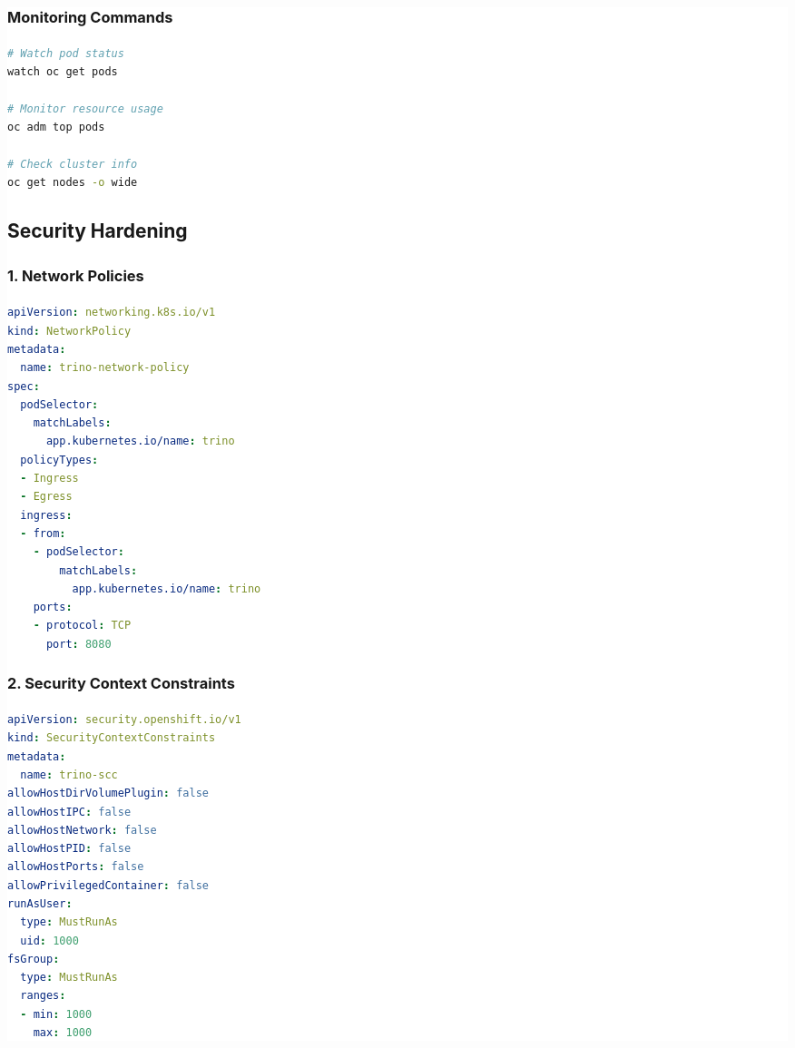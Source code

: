 ### Monitoring Commands

```bash
# Watch pod status
watch oc get pods

# Monitor resource usage
oc adm top pods

# Check cluster info
oc get nodes -o wide
```

## Security Hardening

### 1. Network Policies

```yaml
apiVersion: networking.k8s.io/v1
kind: NetworkPolicy
metadata:
  name: trino-network-policy
spec:
  podSelector:
    matchLabels:
      app.kubernetes.io/name: trino
  policyTypes:
  - Ingress
  - Egress
  ingress:
  - from:
    - podSelector:
        matchLabels:
          app.kubernetes.io/name: trino
    ports:
    - protocol: TCP
      port: 8080
```

### 2. Security Context Constraints

```yaml
apiVersion: security.openshift.io/v1
kind: SecurityContextConstraints
metadata:
  name: trino-scc
allowHostDirVolumePlugin: false
allowHostIPC: false
allowHostNetwork: false
allowHostPID: false
allowHostPorts: false
allowPrivilegedContainer: false
runAsUser:
  type: MustRunAs
  uid: 1000
fsGroup:
  type: MustRunAs
  ranges:
  - min: 1000
    max: 1000
```
